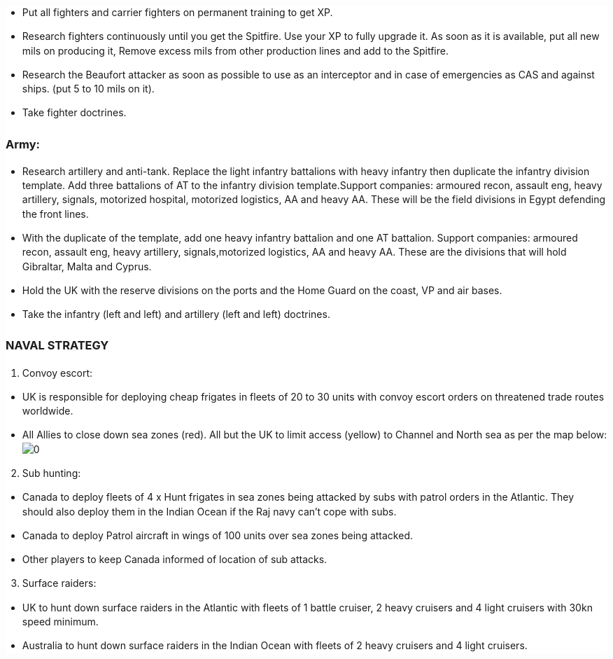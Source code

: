 *  Put all fighters and carrier fighters on permanent training to get XP.

*  Research fighters continuously until you get the Spitfire. Use your XP to fully
upgrade it. As soon as it is available, put all new mils on producing it, Remove
excess mils from other production lines and add to the Spitfire.

* Research the Beaufort attacker as soon as possible to use as an interceptor and
in case of emergencies as CAS and against ships. (put 5 to 10 mils on it).
* Take fighter doctrines.

### Army:

*  Research artillery and anti-tank. Replace the light infantry battalions with heavy
infantry then duplicate the infantry division template. Add three battalions of AT to
the infantry division template.Support companies: armoured recon, assault eng,
heavy artillery, signals, motorized hospital, motorized logistics, AA and heavy AA.
These will be the field divisions in Egypt defending the front lines.

*  With the duplicate of the template, add one heavy infantry battalion and one AT
battalion. Support companies: armoured recon, assault eng, heavy artillery,
signals,motorized logistics, AA and heavy AA. These are the divisions that will
hold Gibraltar, Malta and Cyprus.

* Hold the UK with the reserve divisions on the ports and the Home Guard on the
coast, VP and air bases.

* Take the infantry (left and left) and artillery (left and left) doctrines.

### NAVAL STRATEGY

1. Convoy escort:

*  UK is responsible for deploying cheap frigates in fleets of 20 to 30 units with
convoy escort orders on threatened trade routes worldwide.

* All Allies to close down sea zones (red). All but the UK to limit access (yellow) to
Channel and North sea as per the map below:
![0](https://user-images.githubusercontent.com/46526140/183976164-d34c5d8a-29cd-4baf-8cc5-93f6dcdb54a2.jpeg)

2. Sub hunting:

* Canada to deploy fleets of 4 x Hunt frigates in sea zones being attacked by subs
with patrol orders in the Atlantic. They should also deploy them in the Indian
Ocean if the Raj navy can’t cope with subs.

* Canada to deploy Patrol aircraft in wings of 100 units over sea zones being
attacked.

* Other players to keep Canada informed of location of sub attacks.
3. Surface raiders:

*  UK to hunt down surface raiders in the Atlantic with fleets of 1 battle cruiser, 2
heavy cruisers and 4 light cruisers with 30kn speed minimum.

* Australia to hunt down surface raiders in the Indian Ocean with fleets of 2 heavy
cruisers and 4 light cruisers.
